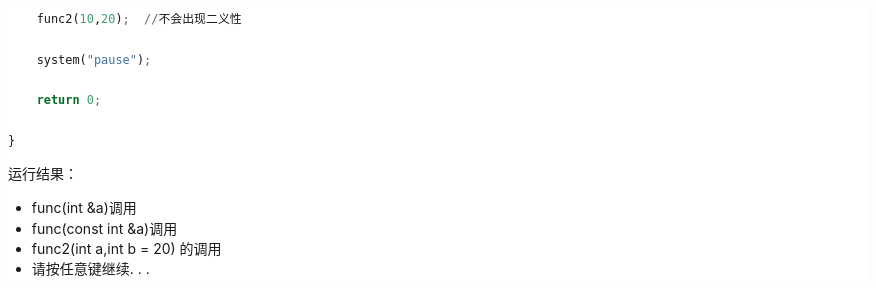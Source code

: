 ```python
    func2(10,20);  //不会出现二义性

    system("pause");

    return 0;

}
```

运行结果：  
 - func(int &a)调用  
 - func(const int &a)调用  
 - func2(int a,int b = 20) 的调用  
 - 请按任意键继续. . .
